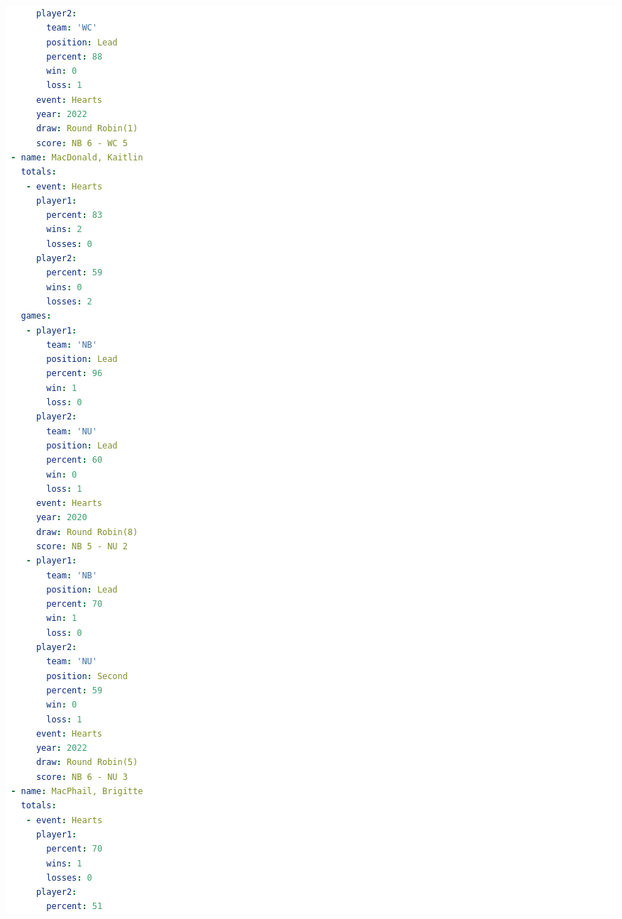 ```yaml
      player2:
        team: 'WC'
        position: Lead
        percent: 88
        win: 0
        loss: 1
      event: Hearts
      year: 2022
      draw: Round Robin(1)
      score: NB 6 - WC 5
 - name: MacDonald, Kaitlin
   totals:
    - event: Hearts
      player1:
        percent: 83
        wins: 2
        losses: 0
      player2:
        percent: 59
        wins: 0
        losses: 2
   games:
    - player1:
        team: 'NB'
        position: Lead
        percent: 96
        win: 1
        loss: 0
      player2:
        team: 'NU'
        position: Lead
        percent: 60
        win: 0
        loss: 1
      event: Hearts
      year: 2020
      draw: Round Robin(8)
      score: NB 5 - NU 2
    - player1:
        team: 'NB'
        position: Lead
        percent: 70
        win: 1
        loss: 0
      player2:
        team: 'NU'
        position: Second
        percent: 59
        win: 0
        loss: 1
      event: Hearts
      year: 2022
      draw: Round Robin(5)
      score: NB 6 - NU 3
 - name: MacPhail, Brigitte
   totals:
    - event: Hearts
      player1:
        percent: 70
        wins: 1
        losses: 0
      player2:
        percent: 51
```